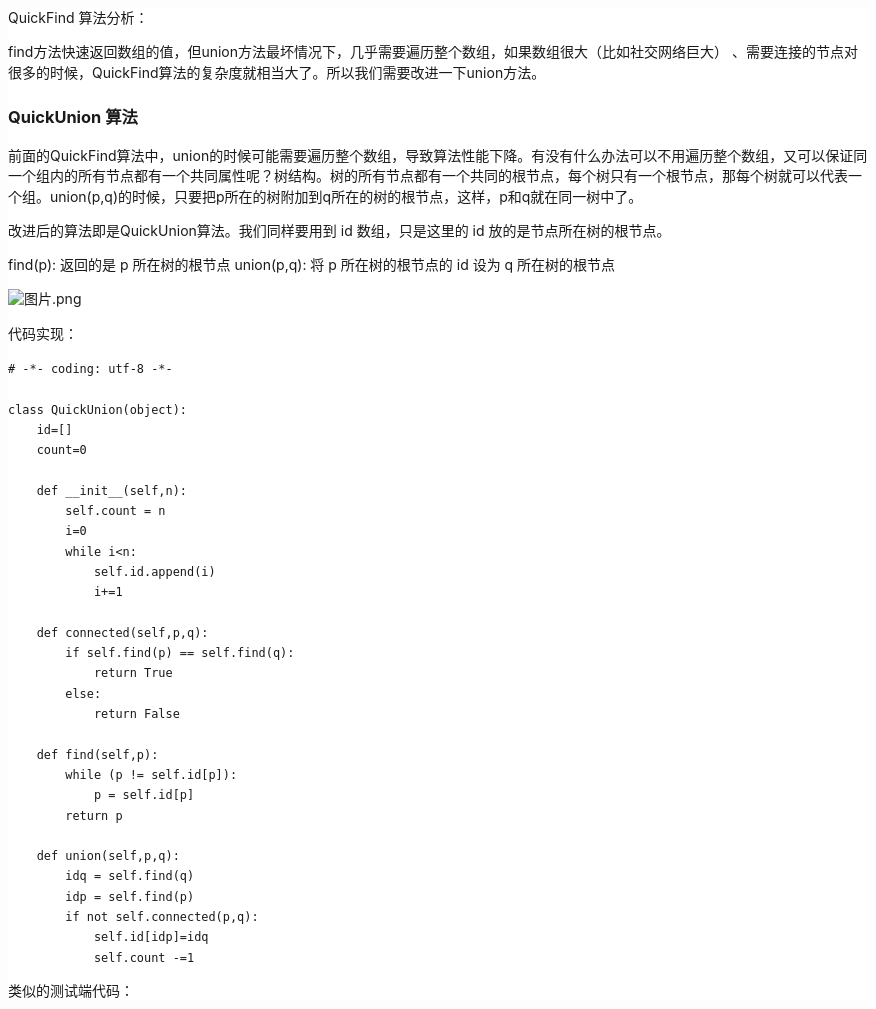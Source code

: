 
QuickFind 算法分析：

find方法快速返回数组的值，但union方法最坏情况下，几乎需要遍历整个数组，如果数组很大（比如社交网络巨大） 、需要连接的节点对很多的时候，QuickFind算法的复杂度就相当大了。所以我们需要改进一下union方法。

### QuickUnion 算法

前面的QuickFind算法中，union的时候可能需要遍历整个数组，导致算法性能下降。有没有什么办法可以不用遍历整个数组，又可以保证同一个组内的所有节点都有一个共同属性呢？树结构。树的所有节点都有一个共同的根节点，每个树只有一个根节点，那每个树就可以代表一个组。union(p,q)的时候，只要把p所在的树附加到q所在的树的根节点，这样，p和q就在同一树中了。

改进后的算法即是QuickUnion算法。我们同样要用到 id 数组，只是这里的 id 放的是节点所在树的根节点。

find(p): 返回的是 p 所在树的根节点
union(p,q): 将 p 所在树的根节点的 id 设为 q 所在树的根节点

![图片.png](http://upload-images.jianshu.io/upload_images/2220305-87d37a8f514246f8.png?imageMogr2/auto-orient/strip%7CimageView2/2/w/1240)

代码实现：

```
# -*- coding: utf-8 -*-

class QuickUnion(object):
    id=[]
    count=0

    def __init__(self,n):
        self.count = n
        i=0
        while i<n:
            self.id.append(i)
            i+=1

    def connected(self,p,q):
        if self.find(p) == self.find(q):
            return True
        else:            
            return False

    def find(self,p):   
        while (p != self.id[p]):
            p = self.id[p]
        return p

    def union(self,p,q):
        idq = self.find(q)
        idp = self.find(p)
        if not self.connected(p,q):
            self.id[idp]=idq
            self.count -=1            

```
类似的测试端代码：
